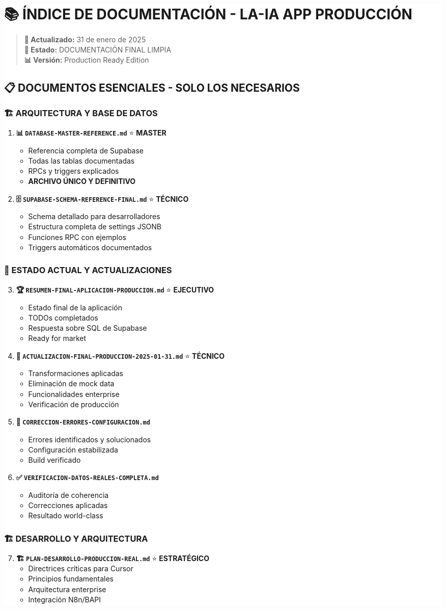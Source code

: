 # 📚 ÍNDICE DE DOCUMENTACIÓN - LA-IA APP PRODUCCIÓN

> **📅 Actualizado:** 31 de enero de 2025  
> **🎯 Estado:** DOCUMENTACIÓN FINAL LIMPIA  
> **📊 Versión:** Production Ready Edition

## 📋 DOCUMENTOS ESENCIALES - SOLO LOS NECESARIOS

### **🏗️ ARQUITECTURA Y BASE DE DATOS**
1. **📊 `DATABASE-MASTER-REFERENCE.md`** ⭐ **MASTER**
   - Referencia completa de Supabase
   - Todas las tablas documentadas
   - RPCs y triggers explicados
   - **ARCHIVO ÚNICO Y DEFINITIVO**

2. **🗄️ `SUPABASE-SCHEMA-REFERENCE-FINAL.md`** ⭐ **TÉCNICO**
   - Schema detallado para desarrolladores
   - Estructura completa de settings JSONB
   - Funciones RPC con ejemplos
   - Triggers automáticos documentados

### **🚀 ESTADO ACTUAL Y ACTUALIZACIONES**
3. **🏆 `RESUMEN-FINAL-APLICACION-PRODUCCION.md`** ⭐ **EJECUTIVO**
   - Estado final de la aplicación
   - TODOs completados
   - Respuesta sobre SQL de Supabase
   - Ready for market

4. **🚀 `ACTUALIZACION-FINAL-PRODUCCION-2025-01-31.md`** ⭐ **TÉCNICO**
   - Transformaciones aplicadas
   - Eliminación de mock data
   - Funcionalidades enterprise
   - Verificación de producción

5. **🔧 `CORRECCION-ERRORES-CONFIGURACION.md`**
   - Errores identificados y solucionados
   - Configuración estabilizada
   - Build verificado

6. **✅ `VERIFICACION-DATOS-REALES-COMPLETA.md`**
   - Auditoría de coherencia
   - Correcciones aplicadas
   - Resultado world-class

### **🏗️ DESARROLLO Y ARQUITECTURA**
7. **🏗️ `PLAN-DESARROLLO-PRODUCCION-REAL.md`** ⭐ **ESTRATÉGICO**
   - Directrices críticas para Cursor
   - Principios fundamentales
   - Arquitectura enterprise
   - Integración N8n/BAPI
